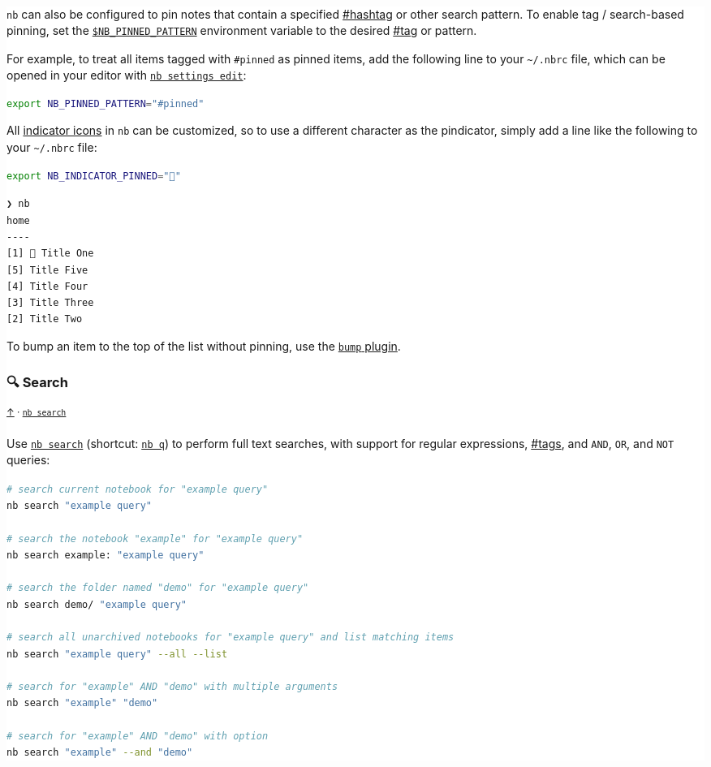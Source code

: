 ```bash
```

`nb` can also be configured to pin notes that contain
a specified [#hashtag](#-tagging) or other search pattern.
To enable tag / search-based pinning,
set the [`$NB_PINNED_PATTERN`](#nb_pinned_pattern) environment variable to
the desired [#tag](#-tagging) or pattern.

For example, to treat all items tagged with `#pinned` as pinned items,
add the following line to your `~/.nbrc` file,
which can be opened in your editor with [`nb settings edit`](#settings):

```bash
export NB_PINNED_PATTERN="#pinned"
```

All [indicator icons](#indicators) in `nb` can be customized, so
to use a different character as the pindicator,
simply add a line like the following to your `~/.nbrc` file:

```bash
export NB_INDICATOR_PINNED="💖"
```

```bash
❯ nb
home
----
[1] 💖 Title One
[5] Title Five
[4] Title Four
[3] Title Three
[2] Title Two
```

To bump an item to the top of the list without pinning, use the
[`bump` plugin](#bump).

### 🔍 Search

<p>
  <sup>
    <a href="#overview">↑</a> ·
    <a href="#search"><code>nb search</code></a>
  </sup>
</p>

Use [`nb search`](#search) (shortcut: [`nb q`](#search)) to
perform full text searches, with support for regular expressions,
[#tags](#-tagging), and `AND`, `OR`, and `NOT` queries:

```bash
# search current notebook for "example query"
nb search "example query"

# search the notebook "example" for "example query"
nb search example: "example query"

# search the folder named "demo" for "example query"
nb search demo/ "example query"

# search all unarchived notebooks for "example query" and list matching items
nb search "example query" --all --list

# search for "example" AND "demo" with multiple arguments
nb search "example" "demo"

# search for "example" AND "demo" with option
nb search "example" --and "demo"
```